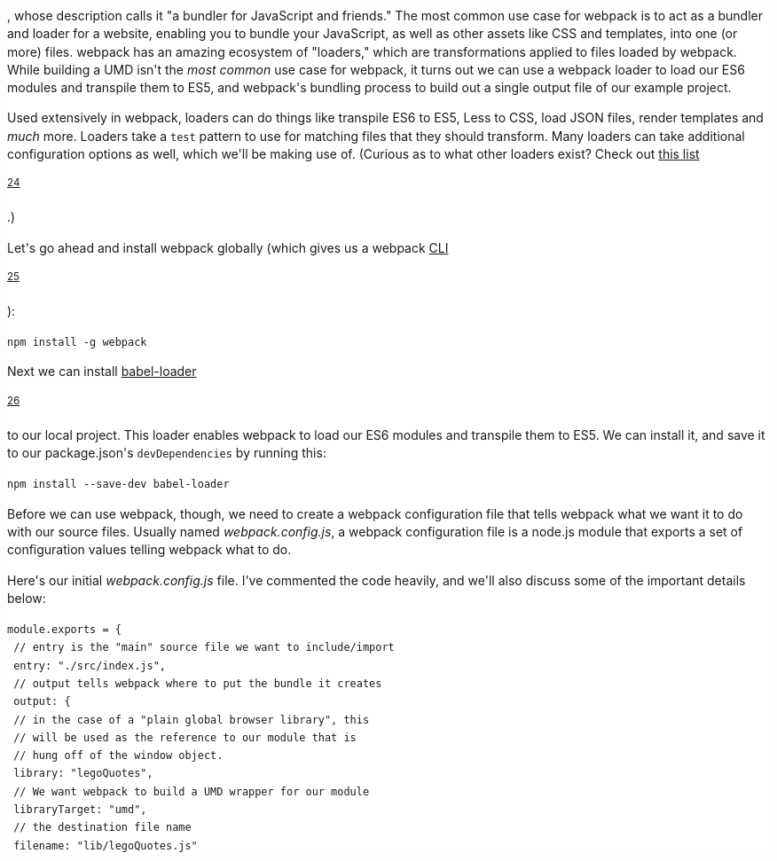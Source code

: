 , whose description calls it "a bundler for JavaScript and friends." The most common use case for webpack is to act as a bundler and loader for a website, enabling you to bundle your JavaScript, as well as other assets like CSS and templates, into one (or more) files. webpack has an amazing ecosystem of "loaders," which are transformations applied to files loaded by webpack. While building a UMD isn't the _most common_ use case for webpack, it turns out we can use a webpack loader to load our ES6 modules and transpile them to ES5, and webpack's bundling process to build out a single output file of our example project.

Used extensively in webpack, loaders can do things like transpile ES6 to ES5, Less to CSS, load JSON files, render templates and _much_ more. Loaders take a `test` pattern to use for matching files that they should transform. Many loaders can take additional configuration options as well, which we'll be making use of. (Curious as to what other loaders exist? Check out [this list](http://webpack.github.io/docs/list-of-loaders.html)

<sup>
  <a href="https://www.smashingmagazine.com/2016/02/writing-next-generation-reusable-javascript-modules/#24">24</a>
</sup>

.)

Let's go ahead and install webpack globally (which gives us a webpack [CLI](http://webpack.github.io/docs/cli.html)

<sup>
  <a href="https://www.smashingmagazine.com/2016/02/writing-next-generation-reusable-javascript-modules/#25">25</a>
</sup>

):

```
npm install -g webpack
```

Next we can install [babel-loader](https://www.npmjs.com/package/babel-loader)

<sup>
  <a href="https://www.smashingmagazine.com/2016/02/writing-next-generation-reusable-javascript-modules/#26">26</a>
</sup>

 to our local project. This loader enables webpack to load our ES6 modules and transpile them to ES5\. We can install it, and save it to our package.json's `devDependencies` by running this:

```
npm install --save-dev babel-loader
```

Before we can use webpack, though, we need to create a webpack configuration file that tells webpack what we want it to do with our source files. Usually named _webpack.config.js_, a webpack configuration file is a node.js module that exports a set of configuration values telling webpack what to do.

Here's our initial _webpack.config.js_ file. I've commented the code heavily, and we'll also discuss some of the important details below:

```
module.exports = {
 // entry is the "main" source file we want to include/import
 entry: "./src/index.js",
 // output tells webpack where to put the bundle it creates
 output: {
 // in the case of a "plain global browser library", this
 // will be used as the reference to our module that is
 // hung off of the window object.
 library: "legoQuotes",
 // We want webpack to build a UMD wrapper for our module
 libraryTarget: "umd",
 // the destination file name
 filename: "lib/legoQuotes.js"
```